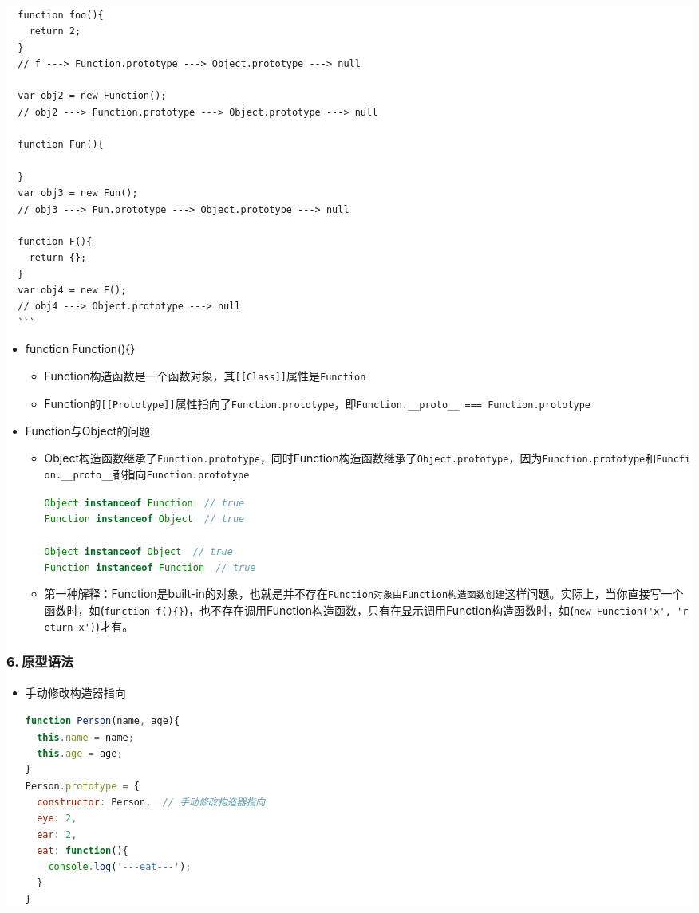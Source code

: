       function foo(){
        return 2;
      }
      // f ---> Function.prototype ---> Object.prototype ---> null

      var obj2 = new Function();
      // obj2 ---> Function.prototype ---> Object.prototype ---> null

      function Fun(){

      }
      var obj3 = new Fun();
      // obj3 ---> Fun.prototype ---> Object.prototype ---> null

      function F(){
        return {};
      }
      var obj4 = new F();
      // obj4 ---> Object.prototype ---> null
      ```

  - function Function(){}

    - Function构造函数是一个函数对象，其``[[Class]]``属性是``Function``

    - Function的``[[Prototype]]``属性指向了``Function.prototype``，即``Function.__proto__ === Function.prototype``

  - Function与Object的问题

    - Object构造函数继承了``Function.prototype``，同时Function构造函数继承了``Object.prototype``，因为``Function.prototype``和``Function.__proto__``都指向``Function.prototype``

      ```js
      Object instanceof Function  // true
      Function instanceof Object  // true

      Object instanceof Object  // true
      Function instanceof Function  // true
      ```

    - 第一种解释：Function是built-in的对象，也就是并不存在``Function对象由Function构造函数创建``这样问题。实际上，当你直接写一个函数时，如(``function f(){}``)，也不存在调用Function构造函数，只有在显示调用Function构造函数时，如(``new Function('x', 'return x')``)才有。


### 6. 原型语法
  - 手动修改构造器指向
    ```js
    function Person(name, age){
      this.name = name;
      this.age = age;
    }
    Person.prototype = {
      constructor: Person,  // 手动修改构造器指向
      eye: 2,
      ear: 2,
      eat: function(){
        console.log('---eat---');
      }
    }
    ```
